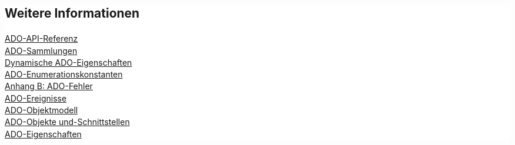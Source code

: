## <a name="see-also"></a>Weitere Informationen  
 [ADO-API-Referenz](./ado-api-reference.md)   
 [ADO-Sammlungen](./ado-collections.md)   
 [Dynamische ADO-Eigenschaften](./ado-dynamic-properties.md)   
 [ADO-Enumerationskonstanten](./ado-enumerated-constants.md)   
 [Anhang B: ADO-Fehler](../../guide/appendixes/appendix-b-ado-errors.md)   
 [ADO-Ereignisse](./ado-events.md)   
 [ADO-Objektmodell](./ado-object-model.md)   
 [ADO-Objekte und-Schnittstellen](./ado-objects-and-interfaces.md)   
 [ADO-Eigenschaften](./ado-properties.md)